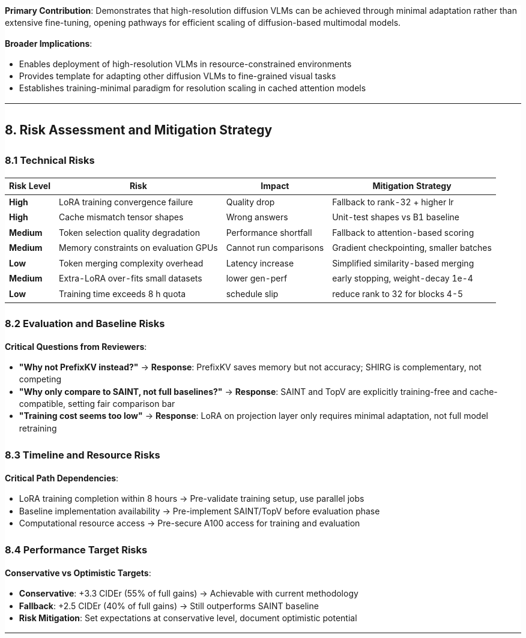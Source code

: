 **Primary Contribution**: Demonstrates that high-resolution diffusion VLMs can be achieved through minimal adaptation rather than extensive fine-tuning, opening pathways for efficient scaling of diffusion-based multimodal models.

**Broader Implications**:
- Enables deployment of high-resolution VLMs in resource-constrained environments
- Provides template for adapting other diffusion VLMs to fine-grained visual tasks
- Establishes training-minimal paradigm for resolution scaling in cached attention models

---

## 8. Risk Assessment and Mitigation Strategy

### 8.1 Technical Risks

| Risk Level | Risk | Impact | Mitigation Strategy |
|------------|------|--------|-------------------|
| **High** | LoRA training convergence failure | Quality drop | Fallback to rank-32 + higher lr |
| **High** | Cache mismatch tensor shapes | Wrong answers | Unit-test shapes vs B1 baseline |
| **Medium** | Token selection quality degradation | Performance shortfall | Fallback to attention-based scoring |
| **Medium** | Memory constraints on evaluation GPUs | Cannot run comparisons | Gradient checkpointing, smaller batches |
| **Low** | Token merging complexity overhead | Latency increase | Simplified similarity-based merging |
| **Medium** | Extra-LoRA over-fits small datasets | lower gen-perf | early stopping, weight-decay 1e-4 |
| **Low** | Training time exceeds 8 h quota     | schedule slip  | reduce rank to 32 for blocks 4-5  |

### 8.2 Evaluation and Baseline Risks

**Critical Questions from Reviewers**:
- **"Why not PrefixKV instead?"** → **Response**: PrefixKV saves memory but not accuracy; SHIRG is complementary, not competing
- **"Why only compare to SAINT, not full baselines?"** → **Response**: SAINT and TopV are explicitly training-free and cache-compatible, setting fair comparison bar
- **"Training cost seems too low"** → **Response**: LoRA on projection layer only requires minimal adaptation, not full model retraining

### 8.3 Timeline and Resource Risks

**Critical Path Dependencies**:
- LoRA training completion within 8 hours → Pre-validate training setup, use parallel jobs
- Baseline implementation availability → Pre-implement SAINT/TopV before evaluation phase  
- Computational resource access → Pre-secure A100 access for training and evaluation

### 8.4 Performance Target Risks

**Conservative vs Optimistic Targets**:
- **Conservative**: +3.3 CIDEr (55% of full gains) → Achievable with current methodology
- **Fallback**: +2.5 CIDEr (40% of full gains) → Still outperforms SAINT baseline
- **Risk Mitigation**: Set expectations at conservative level, document optimistic potential

---